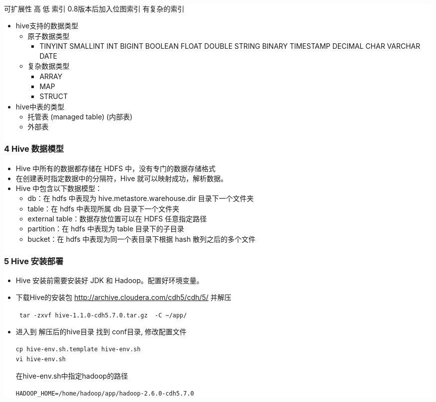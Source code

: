   </tr>
  <tr>
    <td> 可扩展性 </td>
    <td> 高 </td>
    <td> 低 </td>
  </tr>
  <tr>
    <td> 索引 </td>
    <td> 0.8版本后加入位图索引 </td>
    <td> 有复杂的索引 </td>
  </tr>
</table>

- hive支持的数据类型
  - 原子数据类型  
    - TINYINT SMALLINT INT BIGINT BOOLEAN FLOAT DOUBLE STRING BINARY TIMESTAMP DECIMAL CHAR VARCHAR DATE
  - 复杂数据类型
    - ARRAY
    - MAP
    - STRUCT
- hive中表的类型
  - 托管表 (managed table) (内部表)
  - 外部表

### 4 Hive 数据模型

- Hive 中所有的数据都存储在 HDFS 中，没有专门的数据存储格式
- 在创建表时指定数据中的分隔符，Hive 就可以映射成功，解析数据。
- Hive 中包含以下数据模型：
  - db：在 hdfs 中表现为 hive.metastore.warehouse.dir 目录下一个文件夹
  - table：在 hdfs 中表现所属 db 目录下一个文件夹
  - external table：数据存放位置可以在 HDFS 任意指定路径
  - partition：在 hdfs 中表现为 table 目录下的子目录
  - bucket：在 hdfs 中表现为同一个表目录下根据 hash 散列之后的多个文件

### 5 Hive 安装部署
- Hive 安装前需要安装好 JDK 和 Hadoop。配置好环境变量。

- 下载Hive的安装包 http://archive.cloudera.com/cdh5/cdh/5/ 并解压

  ```shell
   tar -zxvf hive-1.1.0-cdh5.7.0.tar.gz  -C ~/app/
  ```

- 进入到 解压后的hive目录 找到 conf目录, 修改配置文件

  ```shell
  cp hive-env.sh.template hive-env.sh
  vi hive-env.sh
  ```

  在hive-env.sh中指定hadoop的路径

  ```shell
  HADOOP_HOME=/home/hadoop/app/hadoop-2.6.0-cdh5.7.0
  ```
